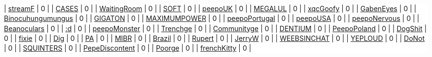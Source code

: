 | [streamF](https://7tv.app/emotes/61406c510969108b6718cef0)                                                                                              | 0     |
| [CASES](https://7tv.app/emotes/63cee13921b9fa49600ad282)                                                                                                | 0     |
| [WaitingRoom](https://7tv.app/emotes/616b4ce7c52da56cd490adf8)                                                                                          | 0     |
| [SOFT](https://7tv.app/emotes/62b3386cd2dd631217d5b7c8)                                                                                                 | 0     |
| [peepoUK](https://7tv.app/emotes/61141eca90ef9df34c9345b6)                                                                                              | 0     |
| [MEGALUL](https://7tv.app/emotes/60a5c70cc2ca47c7d5da7f02)                                                                                              | 0     |
| [xqcGoofy](https://7tv.app/emotes/62fc47223b0b86169e3809f0)                                                                                             | 0     |
| [GabenEyes](https://7tv.app/emotes/6150109b43b2d9da0d32856c)                                                                                            | 0     |
| [Binocuhungumungus](https://7tv.app/emotes/63f0fd9fef181b2bfec695dd)                                                                                    | 0     |
| [GIGATON](https://7tv.app/emotes/62b218ce6422f4e240daa0b3)                                                                                              | 0     |
| [MAXIMUMPOWER](https://7tv.app/emotes/63be14972a7dab29f6d46da0)                                                                                         | 0     |
| [peepoPortugal](https://7tv.app/emotes/6111478f6445e7de670cb15b)                                                                                        | 0     |
| [peepoUSA](https://7tv.app/emotes/63c7169f78d87d417ed2f15a)                                                                                             | 0     |
| [peepoNervous](https://7tv.app/emotes/6367302e24bddf214379f4c1)                                                                                         | 0     |
| [Beanoculars](https://7tv.app/emotes/63a26e766e9f1ce28616ee71)                                                                                          | 0     |
| [:d](https://7tv.app/emotes/61312e1ea77c17adb4479d81)                                                                                                   | 0     |
| [peepoMonster](https://7tv.app/emotes/6119b67fc58de65a3b05eb54)                                                                                         | 0     |
| [Trenchge](https://7tv.app/emotes/63e0de58559159f548f2afdf)                                                                                             | 0     |
| [Communityge](https://7tv.app/emotes/63f94894e7b1932413a19159)                                                                                          | 0     |
| [DENTIUM](https://7tv.app/emotes/63c32d8f38fd1b8baf9c7477)                                                                                              | 0     |
| [PeepoPoland](https://7tv.app/emotes/61e5d6e81f8f9d5cf6339a95)                                                                                          | 0     |
| [DogShit](https://7tv.app/emotes/61d3ffc388ca5a6bf67533a2)                                                                                              | 0     |
| [fixie](https://7tv.app/emotes/6367d935cbd26988a4f7e024)                                                                                                | 0     |
| [Dig](https://7tv.app/emotes/625edf5852d094ac8902e1f1)                                                                                                  | 0     |
| [PA](https://7tv.app/emotes/6254838cb0dfc5aeb040c803)                                                                                                   | 0     |
| [MIBR](https://7tv.app/emotes/625486326e0665dc1950543d)                                                                                                 | 0     |
| [Brazil](https://7tv.app/emotes/62547efc1e1c1504f4a923c0)                                                                                               | 0     |
| [Rupert](https://7tv.app/emotes/636531e48ed289fb207f21e1)                                                                                               | 0     |
| [JerryW](https://7tv.app/emotes/6226c519043b2a353ec8883a)                                                                                               | 0     |
| [WEEBSINCHAT](https://7tv.app/emotes/617aa9abc632476d20d03069)                                                                                          | 0     |
| [YEPLOUD](https://7tv.app/emotes/613eb8710969108b6718a4ac)                                                                                              | 0     |
| [DoNot](https://7tv.app/emotes/633ee1947858907ca8771def)                                                                                                | 0     |
| [SQUINTERS](https://7tv.app/emotes/614781643d8c2d23697a9d03)                                                                                            | 0     |
| [PepeDiscontent](https://7tv.app/emotes/60c98ed919696673a5d38f88)                                                                                       | 0     |
| [Poorge](https://7tv.app/emotes/6227ef96043b2a353ec8973d)                                                                                               | 0     |
| [frenchKitty](https://7tv.app/emotes/628a584c0679dd10acc27909)                                                                                          | 0     |